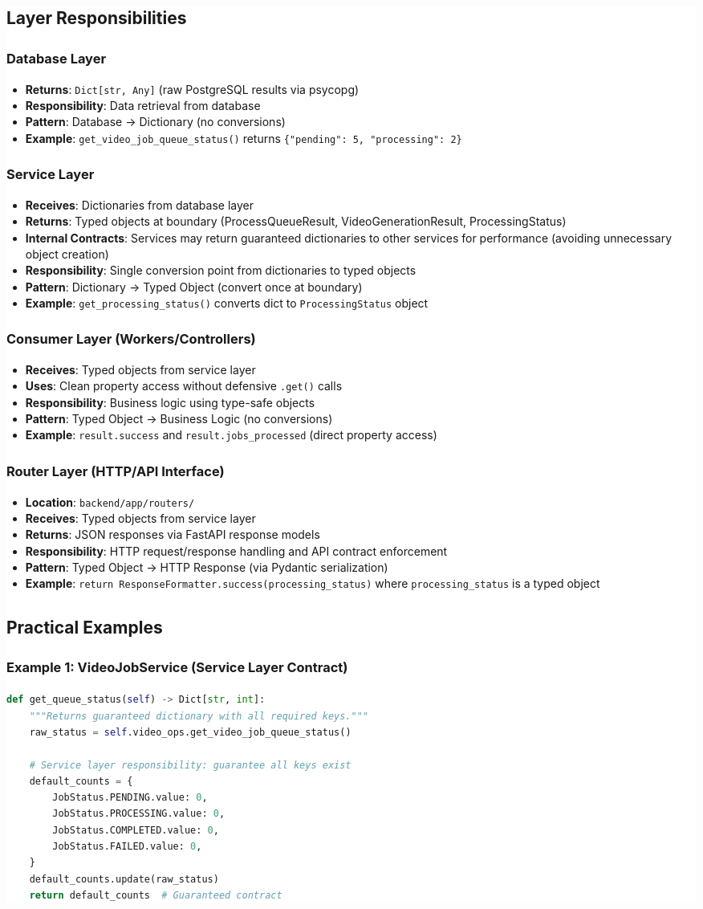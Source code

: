 ## Layer Responsibilities

### Database Layer

- **Returns**: `Dict[str, Any]` (raw PostgreSQL results via psycopg)
- **Responsibility**: Data retrieval from database
- **Pattern**: Database → Dictionary (no conversions)
- **Example**: `get_video_job_queue_status()` returns
  `{"pending": 5, "processing": 2}`

### Service Layer

- **Receives**: Dictionaries from database layer
- **Returns**: Typed objects at boundary (ProcessQueueResult,
  VideoGenerationResult, ProcessingStatus)
- **Internal Contracts**: Services may return guaranteed dictionaries to other
  services for performance (avoiding unnecessary object creation)
- **Responsibility**: Single conversion point from dictionaries to typed objects
- **Pattern**: Dictionary → Typed Object (convert once at boundary)
- **Example**: `get_processing_status()` converts dict to `ProcessingStatus`
  object

### Consumer Layer (Workers/Controllers)

- **Receives**: Typed objects from service layer
- **Uses**: Clean property access without defensive `.get()` calls
- **Responsibility**: Business logic using type-safe objects
- **Pattern**: Typed Object → Business Logic (no conversions)
- **Example**: `result.success` and `result.jobs_processed` (direct property
  access)

### Router Layer (HTTP/API Interface)

- **Location**: `backend/app/routers/`
- **Receives**: Typed objects from service layer
- **Returns**: JSON responses via FastAPI response models
- **Responsibility**: HTTP request/response handling and API contract
  enforcement
- **Pattern**: Typed Object → HTTP Response (via Pydantic serialization)
- **Example**: `return ResponseFormatter.success(processing_status)` where
  `processing_status` is a typed object

## Practical Examples

### Example 1: VideoJobService (Service Layer Contract)

```python
def get_queue_status(self) -> Dict[str, int]:
    """Returns guaranteed dictionary with all required keys."""
    raw_status = self.video_ops.get_video_job_queue_status()

    # Service layer responsibility: guarantee all keys exist
    default_counts = {
        JobStatus.PENDING.value: 0,
        JobStatus.PROCESSING.value: 0,
        JobStatus.COMPLETED.value: 0,
        JobStatus.FAILED.value: 0,
    }
    default_counts.update(raw_status)
    return default_counts  # Guaranteed contract
```
